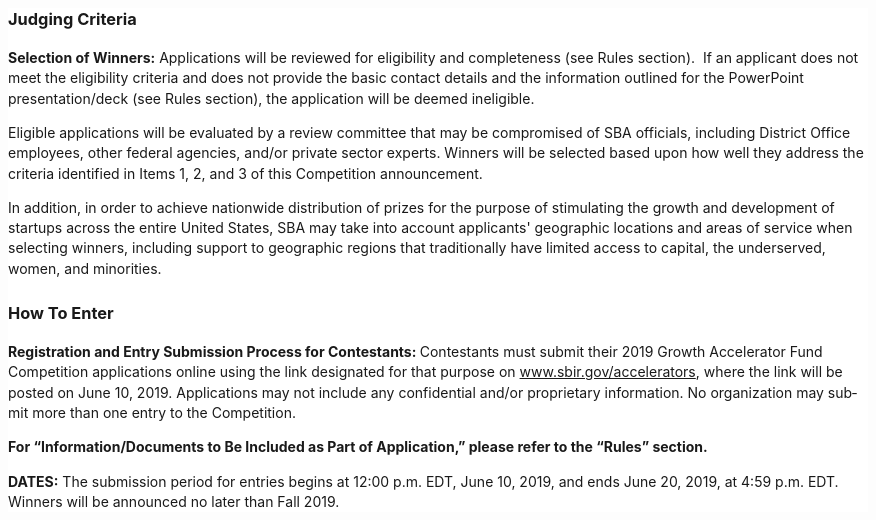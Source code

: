 
### Judging Criteria


<p><strong><span lang="EN">Selection of Winners:</span></strong><span lang="EN"> Applications will be reviewed for eligibility and completeness (see Rules section).&nbsp; If an applicant does not meet the eligibility criteria and does not provide the basic contact details and the information outlined for the PowerPoint presentation/deck (see Rules section), the application will be deemed ineligible.</span></p>
<p><span lang="EN">Eligible applications will be evaluated by a review committee that may be compromised of SBA officials, including District Office employees, other federal agencies, and/or private sector experts. Winners will be selected based upon how well they address the criteria identified in Items 1, 2, and 3 of this Competition announcement.&nbsp;&nbsp;</span></p>
<p><span lang="EN">In addition, in order to achieve nationwide distribution of prizes for the purpose of stimulating the growth and development of startups across the entire United States, SBA may take into account applicants' geographic locations and areas of service when selecting winners, including support to geographic regions that traditionally have limited access to capital, the underserved, women, and minorities.&nbsp;</span></p>


### How To Enter


<p><strong><span lang="EN">Registration and Entry Submission Process for Contestants</span><span lang="EN">:</span></strong><span lang="EN"><strong>&nbsp;</strong>Contestants must submit their 2019 Growth Accelerator Fund Competition applications online using the link designated for that purpose on&nbsp;</span><span lang="EN"><a href="http://www.sbir.gov/accelerators" target="_blank" rel="noopener">www.sbir.gov/accelerators</a></span><span lang="EN">,</span><span lang="EN">&nbsp;where the link will be posted on June 10, 2019. </span><span lang="EN">Applications may not include any confidential and/or proprietary information. No organization may submit more than one entry to the Competition.</span></p>
<p><strong>For &ldquo;Information/Documents to Be Included as Part of Application,&rdquo; please refer to the &ldquo;Rules&rdquo; section.</strong></p>
<p><strong><span lang="EN">DATES:</span></strong><span lang="EN"> The submission period for entries begins at 12:00 p.m. EDT, June 10, 2019, and ends June 20, 2019, at 4:59 p.m. EDT. Winners will be announced no later than Fall 2019.</span></p>
